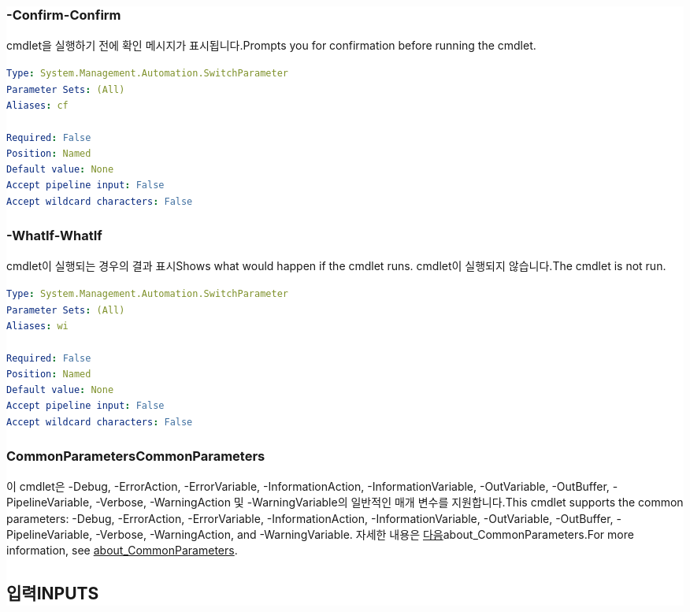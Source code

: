 ### <span data-ttu-id="2f708-129">-Confirm</span><span class="sxs-lookup"><span data-stu-id="2f708-129">-Confirm</span></span>
<span data-ttu-id="2f708-130">cmdlet을 실행하기 전에 확인 메시지가 표시됩니다.</span><span class="sxs-lookup"><span data-stu-id="2f708-130">Prompts you for confirmation before running the cmdlet.</span></span>

```yaml
Type: System.Management.Automation.SwitchParameter
Parameter Sets: (All)
Aliases: cf

Required: False
Position: Named
Default value: None
Accept pipeline input: False
Accept wildcard characters: False
```

### <span data-ttu-id="2f708-131">-WhatIf</span><span class="sxs-lookup"><span data-stu-id="2f708-131">-WhatIf</span></span>
<span data-ttu-id="2f708-132">cmdlet이 실행되는 경우의 결과 표시</span><span class="sxs-lookup"><span data-stu-id="2f708-132">Shows what would happen if the cmdlet runs.</span></span>
<span data-ttu-id="2f708-133">cmdlet이 실행되지 않습니다.</span><span class="sxs-lookup"><span data-stu-id="2f708-133">The cmdlet is not run.</span></span>

```yaml
Type: System.Management.Automation.SwitchParameter
Parameter Sets: (All)
Aliases: wi

Required: False
Position: Named
Default value: None
Accept pipeline input: False
Accept wildcard characters: False
```

### <span data-ttu-id="2f708-134">CommonParameters</span><span class="sxs-lookup"><span data-stu-id="2f708-134">CommonParameters</span></span>
<span data-ttu-id="2f708-135">이 cmdlet은 -Debug, -ErrorAction, -ErrorVariable, -InformationAction, -InformationVariable, -OutVariable, -OutBuffer, -PipelineVariable, -Verbose, -WarningAction 및 -WarningVariable의 일반적인 매개 변수를 지원합니다.</span><span class="sxs-lookup"><span data-stu-id="2f708-135">This cmdlet supports the common parameters: -Debug, -ErrorAction, -ErrorVariable, -InformationAction, -InformationVariable, -OutVariable, -OutBuffer, -PipelineVariable, -Verbose, -WarningAction, and -WarningVariable.</span></span> <span data-ttu-id="2f708-136">자세한 내용은 [다음](http://go.microsoft.com/fwlink/?LinkID=113216)about_CommonParameters.</span><span class="sxs-lookup"><span data-stu-id="2f708-136">For more information, see [about_CommonParameters](http://go.microsoft.com/fwlink/?LinkID=113216).</span></span>

## <span data-ttu-id="2f708-137">입력</span><span class="sxs-lookup"><span data-stu-id="2f708-137">INPUTS</span></span>

